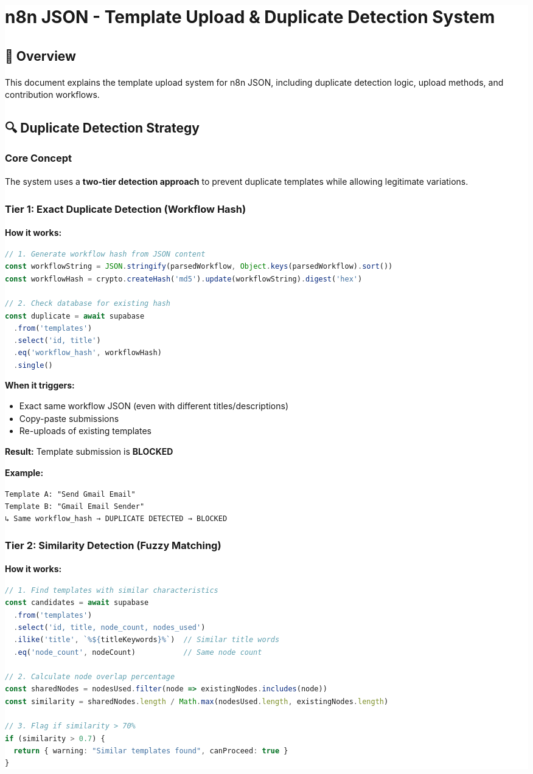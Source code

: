 # n8n JSON - Template Upload & Duplicate Detection System

## 📖 Overview

This document explains the template upload system for n8n JSON, including duplicate detection logic, upload methods, and contribution workflows.

## 🔍 Duplicate Detection Strategy

### Core Concept
The system uses a **two-tier detection approach** to prevent duplicate templates while allowing legitimate variations.

### Tier 1: Exact Duplicate Detection (Workflow Hash)

**How it works:**
```typescript
// 1. Generate workflow hash from JSON content
const workflowString = JSON.stringify(parsedWorkflow, Object.keys(parsedWorkflow).sort())
const workflowHash = crypto.createHash('md5').update(workflowString).digest('hex')

// 2. Check database for existing hash
const duplicate = await supabase
  .from('templates')
  .select('id, title')
  .eq('workflow_hash', workflowHash)
  .single()
```

**When it triggers:**
- Exact same workflow JSON (even with different titles/descriptions)
- Copy-paste submissions
- Re-uploads of existing templates

**Result:** Template submission is **BLOCKED**

**Example:**
```
Template A: "Send Gmail Email" 
Template B: "Gmail Email Sender"
↳ Same workflow_hash → DUPLICATE DETECTED → BLOCKED
```

### Tier 2: Similarity Detection (Fuzzy Matching)

**How it works:**
```typescript
// 1. Find templates with similar characteristics
const candidates = await supabase
  .from('templates')
  .select('id, title, node_count, nodes_used')
  .ilike('title', `%${titleKeywords}%`)  // Similar title words
  .eq('node_count', nodeCount)           // Same node count

// 2. Calculate node overlap percentage
const sharedNodes = nodesUsed.filter(node => existingNodes.includes(node))
const similarity = sharedNodes.length / Math.max(nodesUsed.length, existingNodes.length)

// 3. Flag if similarity > 70%
if (similarity > 0.7) {
  return { warning: "Similar templates found", canProceed: true }
}
```
